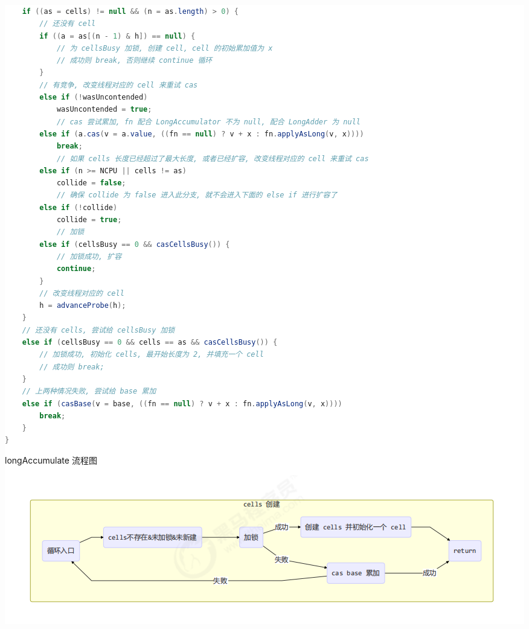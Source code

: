 ```java
    if ((as = cells) != null && (n = as.length) > 0) {
        // 还没有 cell
        if ((a = as[(n - 1) & h]) == null) {
            // 为 cellsBusy 加锁, 创建 cell, cell 的初始累加值为 x
            // 成功则 break, 否则继续 continue 循环
        }
        // 有竞争, 改变线程对应的 cell 来重试 cas
        else if (!wasUncontended)
            wasUncontended = true;
            // cas 尝试累加, fn 配合 LongAccumulator 不为 null, 配合 LongAdder 为 null
        else if (a.cas(v = a.value, ((fn == null) ? v + x : fn.applyAsLong(v, x))))
            break;
            // 如果 cells 长度已经超过了最大长度, 或者已经扩容, 改变线程对应的 cell 来重试 cas
        else if (n >= NCPU || cells != as)
            collide = false;
            // 确保 collide 为 false 进入此分支, 就不会进入下面的 else if 进行扩容了
        else if (!collide)
            collide = true;
            // 加锁
        else if (cellsBusy == 0 && casCellsBusy()) {
            // 加锁成功, 扩容
            continue;
        }
        // 改变线程对应的 cell
        h = advanceProbe(h);
    }
    // 还没有 cells, 尝试给 cellsBusy 加锁
    else if (cellsBusy == 0 && cells == as && casCellsBusy()) {
        // 加锁成功, 初始化 cells, 最开始长度为 2, 并填充一个 cell
        // 成功则 break;
    }
    // 上两种情况失败, 尝试给 base 累加
    else if (casBase(v = base, ((fn == null) ? v + x : fn.applyAsLong(v, x))))
        break;
    }
}
```

longAccumulate 流程图

![](images/57.png)
